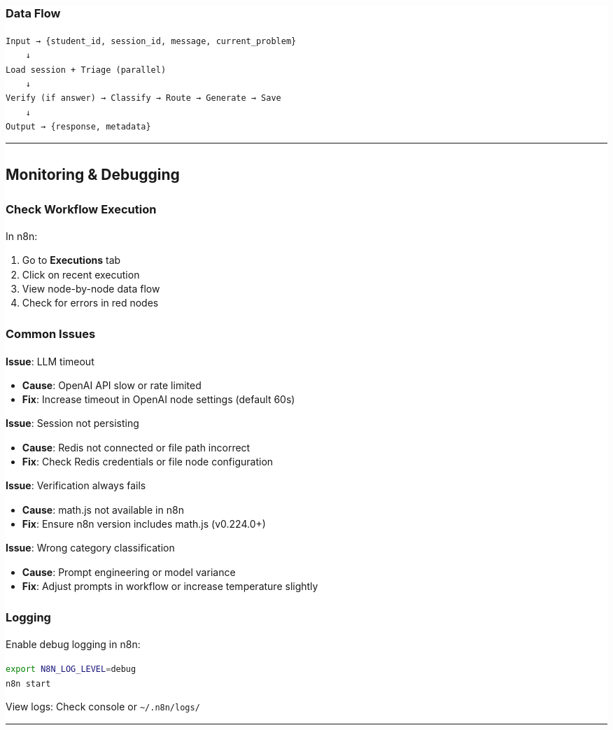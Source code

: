 ### Data Flow

```
Input → {student_id, session_id, message, current_problem}
    ↓
Load session + Triage (parallel)
    ↓
Verify (if answer) → Classify → Route → Generate → Save
    ↓
Output → {response, metadata}
```

---

## Monitoring & Debugging

### Check Workflow Execution

In n8n:
1. Go to **Executions** tab
2. Click on recent execution
3. View node-by-node data flow
4. Check for errors in red nodes

### Common Issues

**Issue**: LLM timeout
- **Cause**: OpenAI API slow or rate limited
- **Fix**: Increase timeout in OpenAI node settings (default 60s)

**Issue**: Session not persisting
- **Cause**: Redis not connected or file path incorrect
- **Fix**: Check Redis credentials or file node configuration

**Issue**: Verification always fails
- **Cause**: math.js not available in n8n
- **Fix**: Ensure n8n version includes math.js (v0.224.0+)

**Issue**: Wrong category classification
- **Cause**: Prompt engineering or model variance
- **Fix**: Adjust prompts in workflow or increase temperature slightly

### Logging

Enable debug logging in n8n:
```bash
export N8N_LOG_LEVEL=debug
n8n start
```

View logs: Check console or `~/.n8n/logs/`

---
